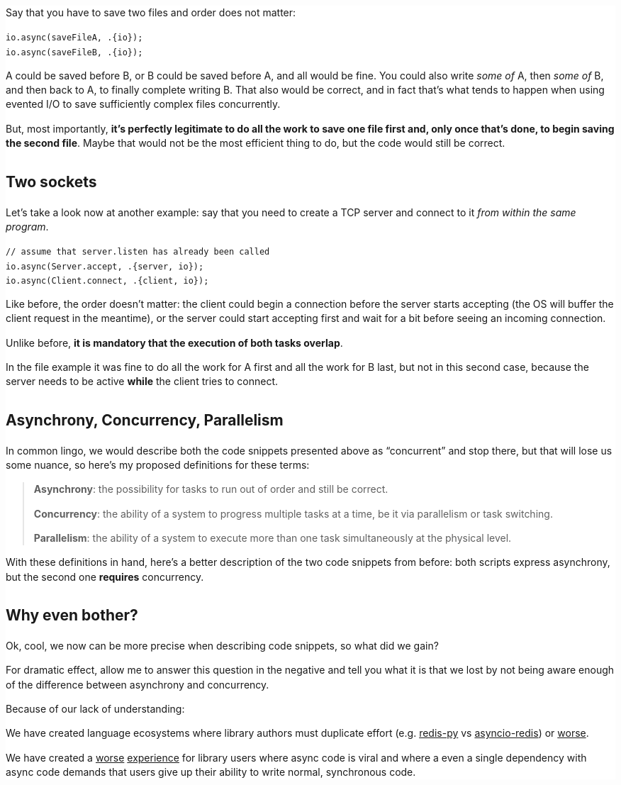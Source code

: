 Say that you have to save two files and order does not matter:

```zig
io.async(saveFileA, .{io});
io.async(saveFileB, .{io});

```

A could be saved before B, or B could be saved before A, and all would be fine. You could also write _some of_ A, then _some of_ B, and then back to A, to finally complete writing B. That also would be correct, and in fact that’s what tends to happen when using evented I/O to save sufficiently complex files concurrently.

But, most importantly, **it’s perfectly legitimate to do all the work to save one file first and, only once that’s done, to begin saving the second file**. Maybe that would not be the most efficient thing to do, but the code would still be correct.

## Two sockets

Let’s take a look now at another example: say that you need to create a TCP server and connect to it _from within the same program_.

```zig
// assume that server.listen has already been called
io.async(Server.accept, .{server, io});
io.async(Client.connect, .{client, io});

```

Like before, the order doesn’t matter: the client could begin a connection before the server starts accepting (the OS will buffer the client request in the meantime), or the server could start accepting first and wait for a bit before seeing an incoming connection.

Unlike before, **it is mandatory that the execution of both tasks overlap**.

In the file example it was fine to do all the work for A first and all the work for B last, but not in this second case, because the server needs to be active **while** the client tries to connect.

## Asynchrony, Concurrency, Parallelism

In common lingo, we would describe both the code snippets presented above as “concurrent” and stop there, but that will lose us some nuance, so here’s my proposed definitions for these terms:

> **Asynchrony**: the possibility for tasks to run out of order and still be correct.
>
> **Concurrency**: the ability of a system to progress multiple tasks at a time, be it via parallelism or task switching.
>
> **Parallelism**: the ability of a system to execute more than one task simultaneously at the physical level.

With these definitions in hand, here’s a better description of the two code snippets from before: both scripts express asynchrony, but the second one **requires** concurrency.

## Why even bother?

Ok, cool, we now can be more precise when describing code snippets, so what did we gain?

For dramatic effect, allow me to answer this question in the negative and tell you what it is that we lost by not being aware enough of the difference between asynchrony and concurrency.

Because of our lack of understanding:

We have created language ecosystems where library authors must duplicate effort (e.g. [redis-py](https://github.com/redis/redis-py) vs [asyncio-redis](https://github.com/jonathanslenders/asyncio-redis)) or [worse](https://nullderef.com/blog/rust-async-sync/).

We have created a [worse](https://bitbashing.io/async-rust.html) [experience](https://charlesleifer.com/blog/asyncio/) for library users where async code is viral and where a even a single dependency with async code demands that users give up their ability to write normal, synchronous code.